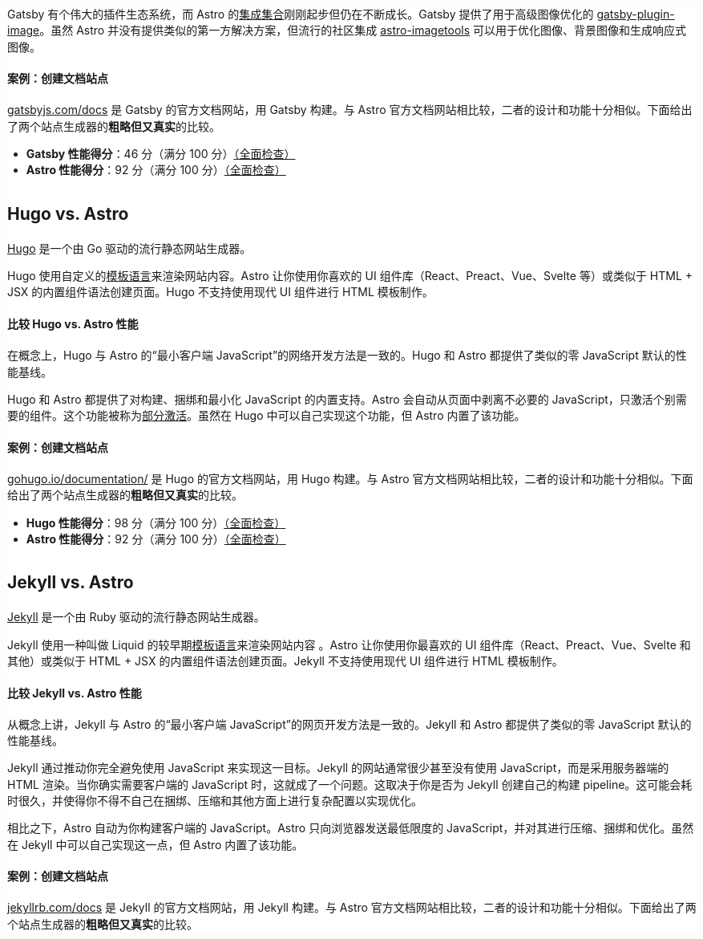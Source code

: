 Gatsby 有个伟大的插件生态系统，而 Astro 的[集成集合](https://astro.build/integrations/)刚刚起步但仍在不断成长。Gatsby 提供了用于高级图像优化的 [gatsby-plugin-image](https://www.gatsbyjs.com/plugins/gatsby-plugin-image/)。虽然 Astro 并没有提供类似的第一方解决方案，但流行的社区集成 [astro-imagetools](https://github.com/RafidMuhymin/astro-imagetools#readme) 可以用于优化图像、背景图像和生成响应式图像。

#### 案例：创建文档站点

[gatsbyjs.com/docs](https://www.gatsbyjs.com/docs/quick-start/) 是 Gatsby 的官方文档网站，用 Gatsby 构建。与 Astro 官方文档网站相比较，二者的设计和功能十分相似。下面给出了两个站点生成器的**粗略但又真实**的比较。

- **Gatsby 性能得分**：46 分（满分 100 分）[（全面检查）](/lighthouse/gatsby/)
- **Astro 性能得分**：92 分（满分 100 分）[（全面检查）](/lighthouse/astro/)



## Hugo vs. Astro

[Hugo](https://gohugo.io/) 是一个由 Go 驱动的流行静态网站生成器。

Hugo 使用自定义的[模板语言](https://gohugo.io/templates/introduction/)来渲染网站内容。Astro 让你使用你喜欢的 UI 组件库（React、Preact、Vue、Svelte 等）或类似于 HTML + JSX 的内置组件语法创建页面。Hugo 不支持使用现代 UI 组件进行 HTML 模板制作。

#### 比较 Hugo vs. Astro 性能

在概念上，Hugo 与 Astro 的“最小客户端 JavaScript”的网络开发方法是一致的。Hugo 和 Astro 都提供了类似的零 JavaScript 默认的性能基线。

Hugo 和 Astro 都提供了对构建、捆绑和最小化 JavaScript 的内置支持。Astro 会自动从页面中剥离不必要的 JavaScript，只激活个别需要的组件。这个功能被称为[部分激活](/zh-CN/core-concepts/partial-hydration)。虽然在 Hugo 中可以自己实现这个功能，但 Astro 内置了该功能。

#### 案例：创建文档站点

[gohugo.io/documentation/](https://gohugo.io/documentation/) 是 Hugo 的官方文档网站，用 Hugo 构建。与 Astro 官方文档网站相比较，二者的设计和功能十分相似。下面给出了两个站点生成器的**粗略但又真实**的比较。

- **Hugo 性能得分**：98 分（满分 100 分）[（全面检查）](/lighthouse/hugo/)
- **Astro 性能得分**：92 分（满分 100 分）[（全面检查）](/lighthouse/astro/)

## Jekyll vs. Astro

[Jekyll](https://jekyllrb.com/) 是一个由 Ruby 驱动的流行静态网站生成器。

Jekyll 使用一种叫做 Liquid 的较早期[模板语言](https://jekyllrb.com/docs/liquid/)来渲染网站内容 。Astro 让你使用你最喜欢的 UI 组件库（React、Preact、Vue、Svelte 和其他）或类似于 HTML + JSX 的内置组件语法创建页面。Jekyll 不支持使用现代 UI 组件进行 HTML 模板制作。

#### 比较 Jekyll vs. Astro 性能

从概念上讲，Jekyll 与 Astro 的“最小客户端 JavaScript”的网页开发方法是一致的。Jekyll 和 Astro 都提供了类似的零 JavaScript 默认的性能基线。

Jekyll 通过推动你完全避免使用 JavaScript 来实现这一目标。Jekyll 的网站通常很少甚至没有使用 JavaScript，而是采用服务器端的 HTML 渲染。当你确实需要客户端的 JavaScript 时，这就成了一个问题。这取决于你是否为 Jekyll 创建自己的构建 pipeline。这可能会耗时很久，并使得你不得不自己在捆绑、压缩和其他方面上进行复杂配置以实现优化。

相比之下，Astro 自动为你构建客户端的 JavaScript。Astro 只向浏览器发送最低限度的 JavaScript，并对其进行压缩、捆绑和优化。虽然在 Jekyll 中可以自己实现这一点，但 Astro 内置了该功能。

#### 案例：创建文档站点

[jekyllrb.com/docs](https://jekyllrb.com/docs) 是 Jekyll 的官方文档网站，用 Jekyll 构建。与 Astro 官方文档网站相比较，二者的设计和功能十分相似。下面给出了两个站点生成器的**粗略但又真实**的比较。

